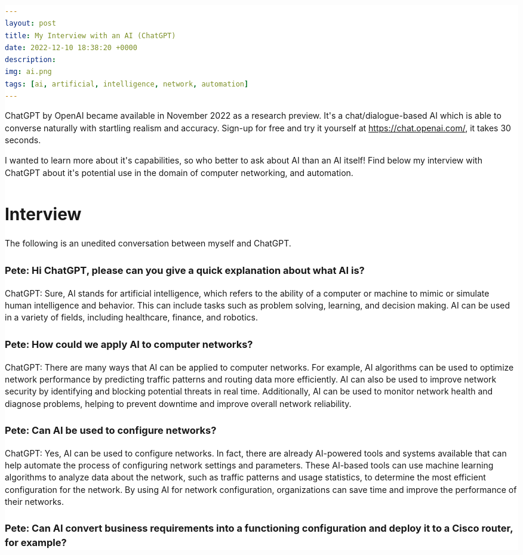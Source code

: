 ```yaml
---
layout: post
title: My Interview with an AI (ChatGPT)
date: 2022-12-10 18:38:20 +0000
description: 
img: ai.png
tags: [ai, artificial, intelligence, network, automation]
---
```


ChatGPT by OpenAI became available in November 2022 as a research preview.  It's a chat/dialogue-based AI which is able to converse naturally with startling realism and accuracy. Sign-up for free and try it yourself at <a target="_blank" href="https://chat.openai.com/">https://chat.openai.com/</a>, it takes 30 seconds.

I wanted to learn more about it's capabilities, so who better to ask about AI than an AI itself!  Find below my interview with ChatGPT about it's potential use in the domain of computer networking, and automation.

# Interview

The following is an unedited conversation between myself and ChatGPT. 

### Pete: Hi ChatGPT, please can you give a quick explanation about what AI is?

ChatGPT: Sure, AI stands for artificial intelligence, which refers to the ability of a computer or machine to mimic or simulate human intelligence and behavior. This can include tasks such as problem solving, learning, and decision making. AI can be used in a variety of fields, including healthcare, finance, and robotics.

### Pete: How could we apply AI to computer networks?

ChatGPT: There are many ways that AI can be applied to computer networks. For example, AI algorithms can be used to optimize network performance by predicting traffic patterns and routing data more efficiently. AI can also be used to improve network security by identifying and blocking potential threats in real time. Additionally, AI can be used to monitor network health and diagnose problems, helping to prevent downtime and improve overall network reliability.

### Pete: Can AI be used to configure networks?

ChatGPT: Yes, AI can be used to configure networks. In fact, there are already AI-powered tools and systems available that can help automate the process of configuring network settings and parameters. These AI-based tools can use machine learning algorithms to analyze data about the network, such as traffic patterns and usage statistics, to determine the most efficient configuration for the network. By using AI for network configuration, organizations can save time and improve the performance of their networks.

### Pete: Can AI convert business requirements into a functioning configuration and deploy it to a Cisco router, for example?
